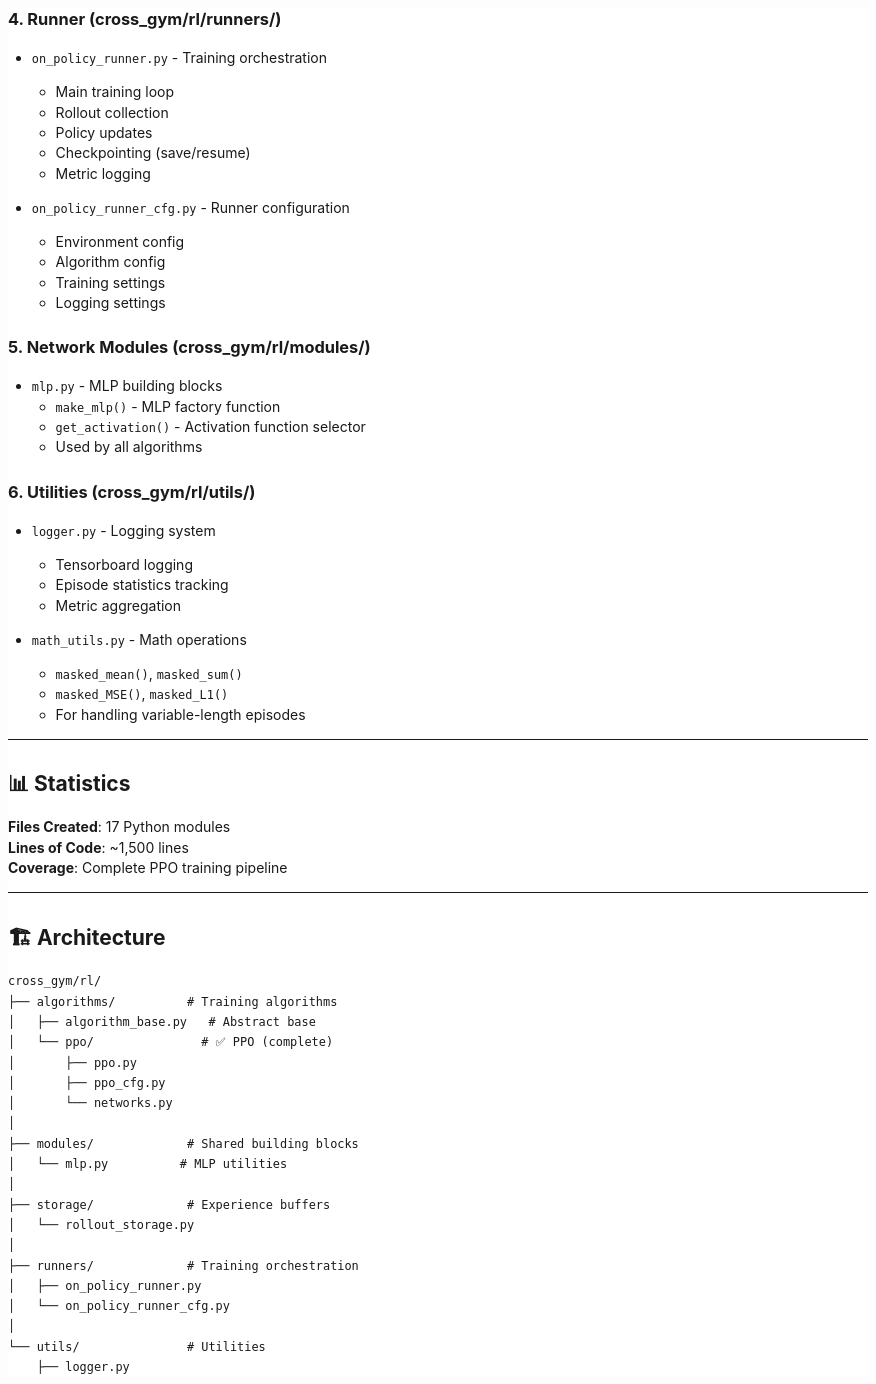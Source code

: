 ### 4. **Runner** (cross_gym/rl/runners/)
- `on_policy_runner.py` - Training orchestration
  - Main training loop
  - Rollout collection
  - Policy updates
  - Checkpointing (save/resume)
  - Metric logging

- `on_policy_runner_cfg.py` - Runner configuration
  - Environment config
  - Algorithm config
  - Training settings
  - Logging settings

### 5. **Network Modules** (cross_gym/rl/modules/)
- `mlp.py` - MLP building blocks
  - `make_mlp()` - MLP factory function
  - `get_activation()` - Activation function selector
  - Used by all algorithms

### 6. **Utilities** (cross_gym/rl/utils/)
- `logger.py` - Logging system
  - Tensorboard logging
  - Episode statistics tracking
  - Metric aggregation

- `math_utils.py` - Math operations
  - `masked_mean()`, `masked_sum()`
  - `masked_MSE()`, `masked_L1()`
  - For handling variable-length episodes

---

## 📊 Statistics

**Files Created**: 17 Python modules  
**Lines of Code**: ~1,500 lines  
**Coverage**: Complete PPO training pipeline

---

## 🏗️ Architecture

```
cross_gym/rl/
├── algorithms/          # Training algorithms
│   ├── algorithm_base.py   # Abstract base
│   └── ppo/               # ✅ PPO (complete)
│       ├── ppo.py
│       ├── ppo_cfg.py
│       └── networks.py
│
├── modules/             # Shared building blocks
│   └── mlp.py          # MLP utilities
│
├── storage/             # Experience buffers
│   └── rollout_storage.py
│
├── runners/             # Training orchestration
│   ├── on_policy_runner.py
│   └── on_policy_runner_cfg.py
│
└── utils/               # Utilities
    ├── logger.py
```